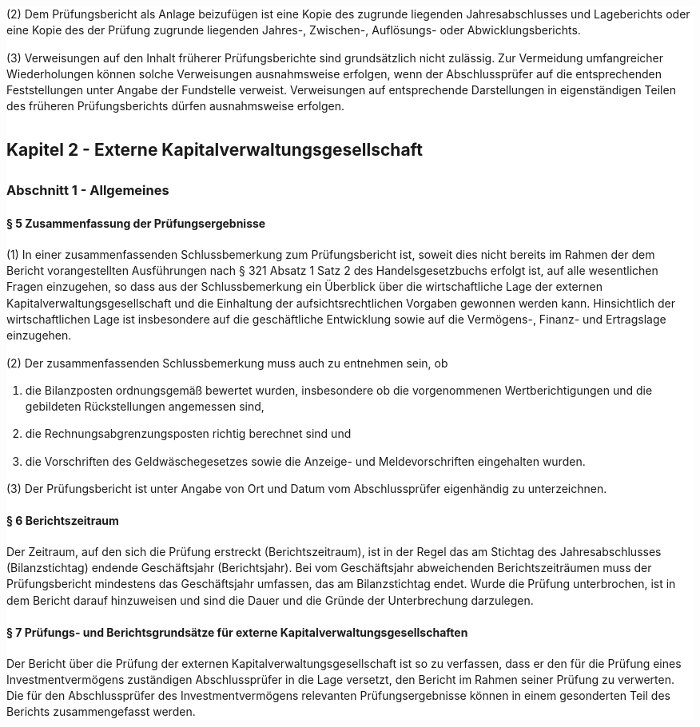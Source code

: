(2) Dem Prüfungsbericht als Anlage beizufügen ist eine Kopie des zugrunde liegenden Jahresabschlusses und Lageberichts oder eine Kopie des der Prüfung zugrunde liegenden Jahres-, Zwischen-, Auflösungs- oder Abwicklungsberichts.

(3) Verweisungen auf den Inhalt früherer Prüfungsberichte sind grundsätzlich nicht zulässig. Zur Vermeidung umfangreicher Wiederholungen können solche Verweisungen ausnahmsweise erfolgen, wenn der Abschlussprüfer auf die entsprechenden Feststellungen unter Angabe der Fundstelle verweist. Verweisungen auf entsprechende Darstellungen in eigenständigen Teilen des früheren Prüfungsberichts dürfen ausnahmsweise erfolgen.


## Kapitel 2 - Externe Kapitalverwaltungsgesellschaft


### Abschnitt 1 - Allgemeines


#### § 5 Zusammenfassung der Prüfungsergebnisse

(1) In einer zusammenfassenden Schlussbemerkung zum Prüfungsbericht ist, soweit dies nicht bereits im Rahmen der dem Bericht vorangestellten Ausführungen nach § 321 Absatz 1 Satz 2 des Handelsgesetzbuchs erfolgt ist, auf alle wesentlichen Fragen einzugehen, so dass aus der Schlussbemerkung ein Überblick über die wirtschaftliche Lage der externen Kapitalverwaltungsgesellschaft und die Einhaltung der aufsichtsrechtlichen Vorgaben gewonnen werden kann. Hinsichtlich der wirtschaftlichen Lage ist insbesondere auf die geschäftliche Entwicklung sowie auf die Vermögens-, Finanz- und Ertragslage einzugehen.

(2) Der zusammenfassenden Schlussbemerkung muss auch zu entnehmen sein, ob

1.  die Bilanzposten ordnungsgemäß bewertet wurden, insbesondere ob die vorgenommenen Wertberichtigungen und die gebildeten Rückstellungen angemessen sind,


2.  die Rechnungsabgrenzungsposten richtig berechnet sind und


3.  die Vorschriften des Geldwäschegesetzes sowie die Anzeige- und Meldevorschriften eingehalten wurden.




(3) Der Prüfungsbericht ist unter Angabe von Ort und Datum vom Abschlussprüfer eigenhändig zu unterzeichnen.


#### § 6 Berichtszeitraum

Der Zeitraum, auf den sich die Prüfung erstreckt (Berichtszeitraum), ist in der Regel das am Stichtag des Jahresabschlusses (Bilanzstichtag) endende Geschäftsjahr (Berichtsjahr). Bei vom Geschäftsjahr abweichenden Berichtszeiträumen muss der Prüfungsbericht mindestens das Geschäftsjahr umfassen, das am Bilanzstichtag endet. Wurde die Prüfung unterbrochen, ist in dem Bericht darauf hinzuweisen und sind die Dauer und die Gründe der Unterbrechung darzulegen.


#### § 7 Prüfungs- und Berichtsgrundsätze für externe Kapitalverwaltungsgesellschaften

Der Bericht über die Prüfung der externen Kapitalverwaltungsgesellschaft ist so zu verfassen, dass er den für die Prüfung eines Investmentvermögens zuständigen Abschlussprüfer in die Lage versetzt, den Bericht im Rahmen seiner Prüfung zu verwerten. Die für den Abschlussprüfer des Investmentvermögens relevanten Prüfungsergebnisse können in einem gesonderten Teil des Berichts zusammengefasst werden.
